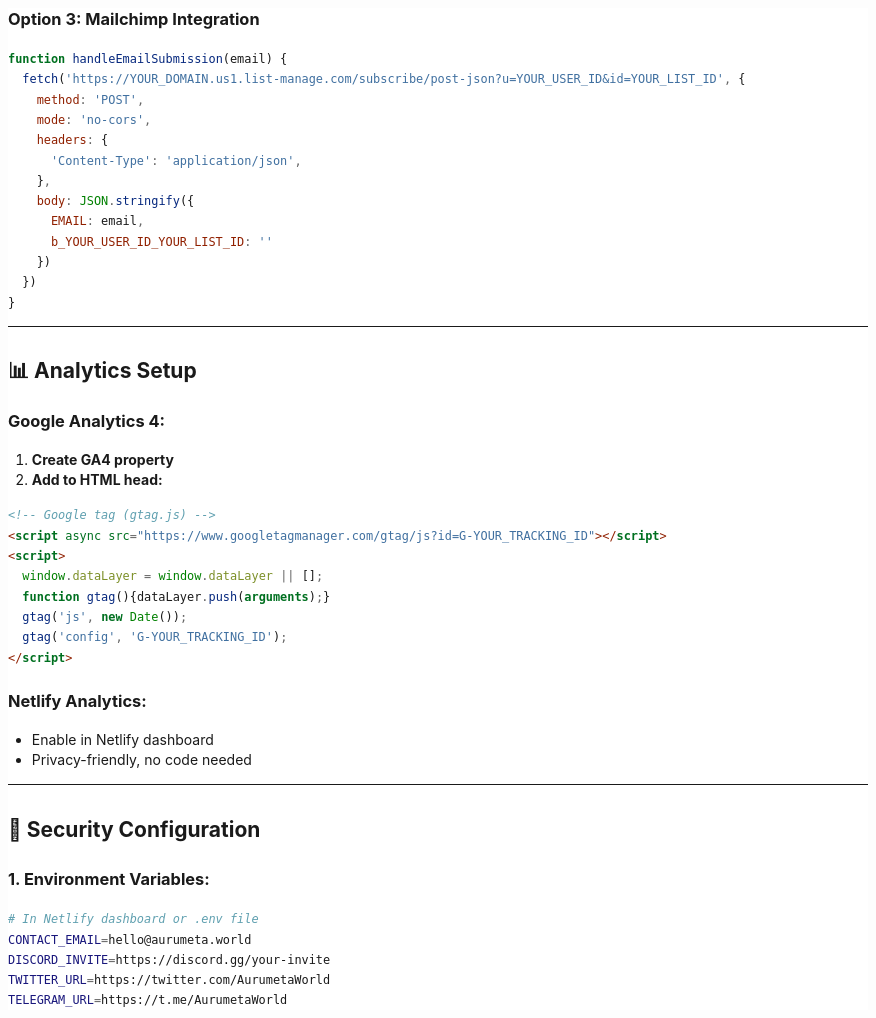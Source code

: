 ### Option 3: Mailchimp Integration
```javascript
function handleEmailSubmission(email) {
  fetch('https://YOUR_DOMAIN.us1.list-manage.com/subscribe/post-json?u=YOUR_USER_ID&id=YOUR_LIST_ID', {
    method: 'POST',
    mode: 'no-cors',
    headers: {
      'Content-Type': 'application/json',
    },
    body: JSON.stringify({
      EMAIL: email,
      b_YOUR_USER_ID_YOUR_LIST_ID: ''
    })
  })
}
```

---

## 📊 Analytics Setup

### Google Analytics 4:
1. **Create GA4 property**
2. **Add to HTML head:**
```html
<!-- Google tag (gtag.js) -->
<script async src="https://www.googletagmanager.com/gtag/js?id=G-YOUR_TRACKING_ID"></script>
<script>
  window.dataLayer = window.dataLayer || [];
  function gtag(){dataLayer.push(arguments);}
  gtag('js', new Date());
  gtag('config', 'G-YOUR_TRACKING_ID');
</script>
```

### Netlify Analytics:
- Enable in Netlify dashboard
- Privacy-friendly, no code needed

---

## 🔐 Security Configuration

### 1. Environment Variables:
```bash
# In Netlify dashboard or .env file
CONTACT_EMAIL=hello@aurumeta.world
DISCORD_INVITE=https://discord.gg/your-invite
TWITTER_URL=https://twitter.com/AurumetaWorld
TELEGRAM_URL=https://t.me/AurumetaWorld
```
